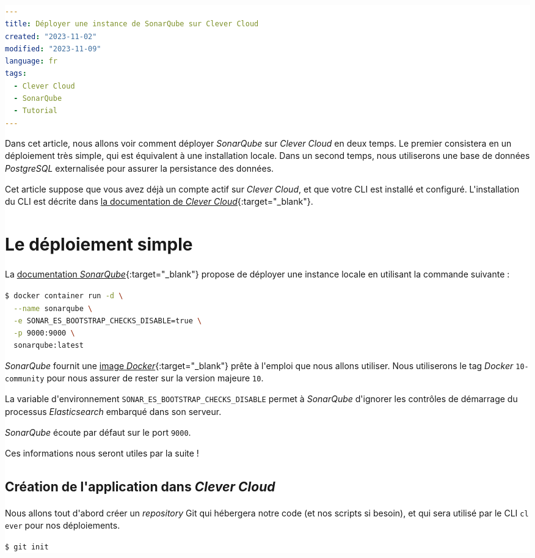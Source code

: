 ```yaml
---
title: Déployer une instance de SonarQube sur Clever Cloud
created: "2023-11-02"
modified: "2023-11-09"
language: fr
tags:
  - Clever Cloud
  - SonarQube
  - Tutorial
---
```


Dans cet article, nous allons voir comment déployer _SonarQube_ sur _Clever Cloud_ en deux temps. Le premier consistera en un déploiement très simple, qui est équivalent à une installation locale. Dans un second temps, nous utiliserons une base de données _PostgreSQL_ externalisée pour assurer la persistance des données.

Cet article suppose que vous avez déjà un compte actif sur _Clever Cloud_, et que votre CLI est installé et configuré.
L'installation du CLI est décrite dans [la documentation de _Clever Cloud_](https://www.clever-cloud.com/doc/getting-started/cli/){:target="_blank"}.

# Le déploiement simple

La [documentation _SonarQube_](https://docs.sonarsource.com/sonarqube/latest/try-out-sonarqube/#installing-a-local-instance-of-sonarqube){:target="_blank"} propose de déployer une instance locale en utilisant la commande suivante&nbsp;:

```bash
$ docker container run -d \
  --name sonarqube \
  -e SONAR_ES_BOOTSTRAP_CHECKS_DISABLE=true \
  -p 9000:9000 \
  sonarqube:latest
```

_SonarQube_ fournit une [image _Docker_](https://hub.docker.com/_/sonarqube){:target="_blank"} prête à l'emploi que nous allons utiliser. Nous utiliserons le tag _Docker_ `10-community` pour nous assurer de rester sur la version majeure `10`.

La variable d'environnement `SONAR_ES_BOOTSTRAP_CHECKS_DISABLE` permet à _SonarQube_ d'ignorer les contrôles de démarrage du processus _Elasticsearch_ embarqué dans son serveur.

_SonarQube_ écoute par défaut sur le port `9000`.

Ces informations nous seront utiles par la suite&nbsp;!

## Création de l'application dans _Clever Cloud_

Nous allons tout d'abord créer un _repository_ Git qui hébergera notre code (et nos scripts si besoin), et qui sera utilisé par le CLI `clever` pour nos déploiements.

```bash
$ git init
```
